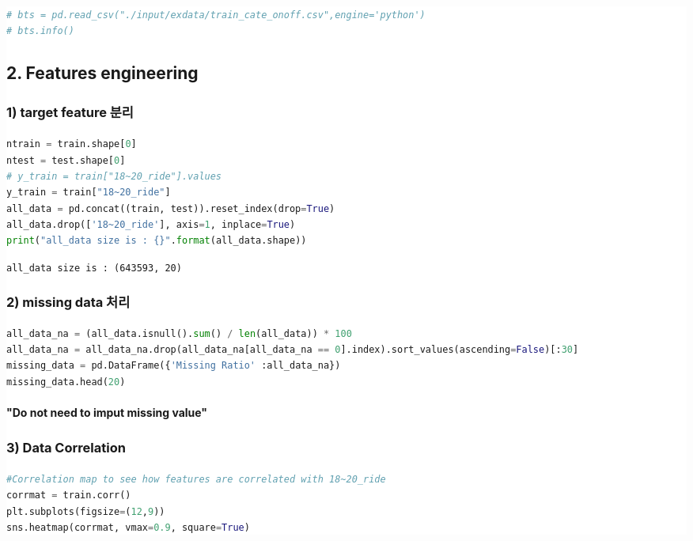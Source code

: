


```python
# bts = pd.read_csv("./input/exdata/train_cate_onoff.csv",engine='python')
# bts.info()
```

## 2. Features engineering
### 1) target feature 분리


```python
ntrain = train.shape[0]
ntest = test.shape[0]
# y_train = train["18~20_ride"].values
y_train = train["18~20_ride"]
all_data = pd.concat((train, test)).reset_index(drop=True)
all_data.drop(['18~20_ride'], axis=1, inplace=True)
print("all_data size is : {}".format(all_data.shape))
```

    all_data size is : (643593, 20)
    

### 2) missing data 처리


```python
all_data_na = (all_data.isnull().sum() / len(all_data)) * 100
all_data_na = all_data_na.drop(all_data_na[all_data_na == 0].index).sort_values(ascending=False)[:30]
missing_data = pd.DataFrame({'Missing Ratio' :all_data_na})
missing_data.head(20)
```








#### "Do not need to imput missing value"

### 3) Data Correlation


```python
#Correlation map to see how features are correlated with 18~20_ride
corrmat = train.corr()
plt.subplots(figsize=(12,9))
sns.heatmap(corrmat, vmax=0.9, square=True)
```
